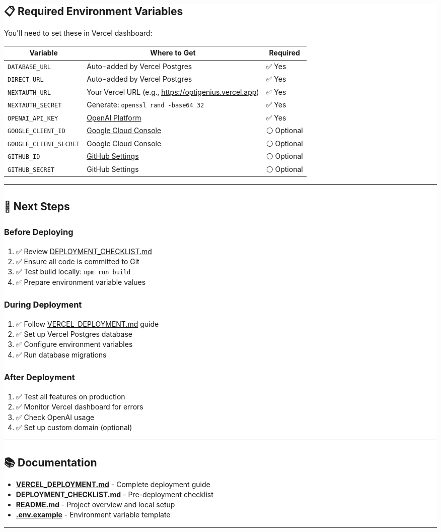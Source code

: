 
## 📋 Required Environment Variables

You'll need to set these in Vercel dashboard:

| Variable | Where to Get | Required |
|----------|--------------|----------|
| `DATABASE_URL` | Auto-added by Vercel Postgres | ✅ Yes |
| `DIRECT_URL` | Auto-added by Vercel Postgres | ✅ Yes |
| `NEXTAUTH_URL` | Your Vercel URL (e.g., https://optigenius.vercel.app) | ✅ Yes |
| `NEXTAUTH_SECRET` | Generate: `openssl rand -base64 32` | ✅ Yes |
| `OPENAI_API_KEY` | [OpenAI Platform](https://platform.openai.com/api-keys) | ✅ Yes |
| `GOOGLE_CLIENT_ID` | [Google Cloud Console](https://console.cloud.google.com/) | ⚪ Optional |
| `GOOGLE_CLIENT_SECRET` | Google Cloud Console | ⚪ Optional |
| `GITHUB_ID` | [GitHub Settings](https://github.com/settings/developers) | ⚪ Optional |
| `GITHUB_SECRET` | GitHub Settings | ⚪ Optional |

---

## 🎯 Next Steps

### Before Deploying
1. ✅ Review [DEPLOYMENT_CHECKLIST.md](./DEPLOYMENT_CHECKLIST.md)
2. ✅ Ensure all code is committed to Git
3. ✅ Test build locally: `npm run build`
4. ✅ Prepare environment variable values

### During Deployment
1. ✅ Follow [VERCEL_DEPLOYMENT.md](./VERCEL_DEPLOYMENT.md) guide
2. ✅ Set up Vercel Postgres database
3. ✅ Configure environment variables
4. ✅ Run database migrations

### After Deployment
1. ✅ Test all features on production
2. ✅ Monitor Vercel dashboard for errors
3. ✅ Check OpenAI usage
4. ✅ Set up custom domain (optional)

---

## 📚 Documentation

- **[VERCEL_DEPLOYMENT.md](./VERCEL_DEPLOYMENT.md)** - Complete deployment guide
- **[DEPLOYMENT_CHECKLIST.md](./DEPLOYMENT_CHECKLIST.md)** - Pre-deployment checklist
- **[README.md](./README.md)** - Project overview and local setup
- **[.env.example](./.env.example)** - Environment variable template

---